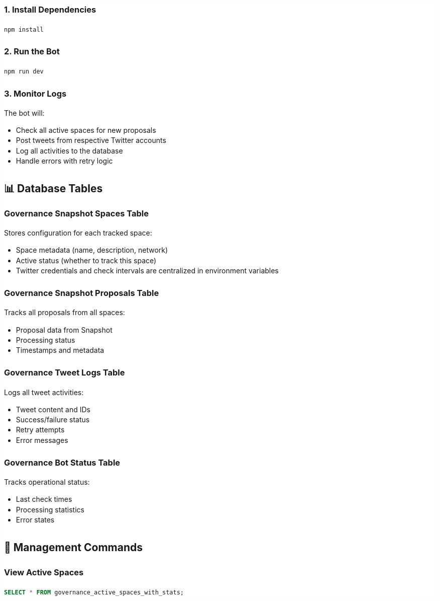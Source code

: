 ### 1. Install Dependencies
```bash
npm install
```

### 2. Run the Bot
```bash
npm run dev
```

### 3. Monitor Logs
The bot will:
- Check all active spaces for new proposals
- Post tweets from respective Twitter accounts
- Log all activities to the database
- Handle errors with retry logic

## 📊 **Database Tables**

### Governance Snapshot Spaces Table
Stores configuration for each tracked space:
- Space metadata (name, description, network)
- Active status (whether to track this space)
- Twitter credentials and check intervals are centralized in environment variables

### Governance Snapshot Proposals Table
Tracks all proposals from all spaces:
- Proposal data from Snapshot
- Processing status
- Timestamps and metadata

### Governance Tweet Logs Table
Logs all tweet activities:
- Tweet content and IDs
- Success/failure status
- Retry attempts
- Error messages

### Governance Bot Status Table
Tracks operational status:
- Last check times
- Processing statistics
- Error states

## 🔧 **Management Commands**

### View Active Spaces
```sql
SELECT * FROM governance_active_spaces_with_stats;
```
